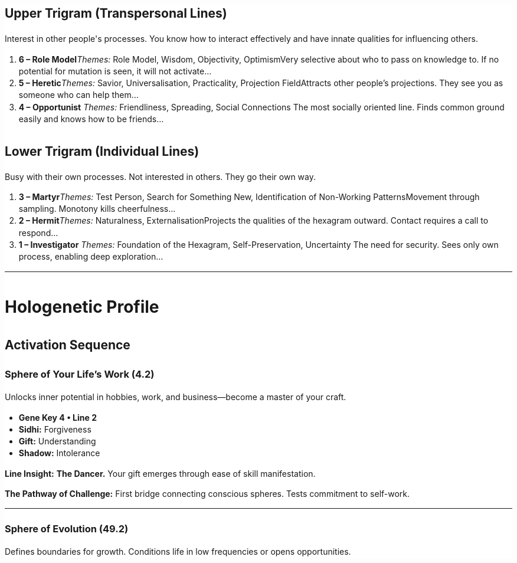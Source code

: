 ## Upper Trigram (Transpersonal Lines)

Interest in other people's processes. You know how to interact effectively and have innate qualities for influencing others.

1. **6 – Role Model***Themes:* Role Model, Wisdom, Objectivity, OptimismVery selective about who to pass on knowledge to. If no potential for mutation is seen, it will not activate…
2. **5 – Heretic***Themes:* Savior, Universalisation, Practicality, Projection FieldAttracts other people’s projections. They see you as someone who can help them…
3. **4 – Opportunist**
   *Themes:* Friendliness, Spreading, Social Connections
   The most socially oriented line. Finds common ground easily and knows how to be friends…

## Lower Trigram (Individual Lines)

Busy with their own processes. Not interested in others. They go their own way.

1. **3 – Martyr***Themes:* Test Person, Search for Something New, Identification of Non-Working PatternsMovement through sampling. Monotony kills cheerfulness…
2. **2 – Hermit***Themes:* Naturalness, ExternalisationProjects the qualities of the hexagram outward. Contact requires a call to respond…
3. **1 – Investigator**
   *Themes:* Foundation of the Hexagram, Self-Preservation, Uncertainty
   The need for security. Sees only own process, enabling deep exploration…

---

# Hologenetic Profile

## Activation Sequence

### Sphere of Your Life’s Work (4.2)

Unlocks inner potential in hobbies, work, and business—become a master of your craft.

- **Gene Key 4 • Line 2**
- **Sidhi:** Forgiveness
- **Gift:** Understanding
- **Shadow:** Intolerance

**Line Insight:**
**The Dancer.** Your gift emerges through ease of skill manifestation.

**The Pathway of Challenge:**
First bridge connecting conscious spheres. Tests commitment to self-work.

---

### Sphere of Evolution (49.2)

Defines boundaries for growth. Conditions life in low frequencies or opens opportunities.
